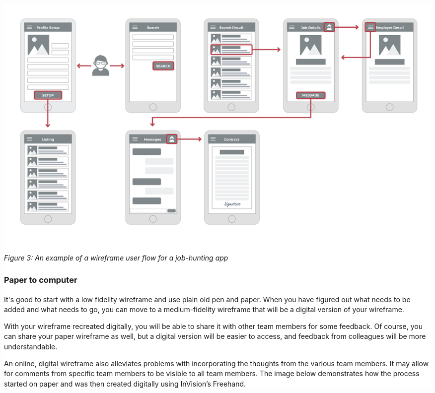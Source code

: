 ![Wireframe user flow](../../images/design-1/Wireframes-intro/Creating/Creatingwireframes-3.png)

_Figure 3: An example of a wireframe user flow for a job-hunting app_

### Paper to computer

It's good to start with a low fidelity wireframe and use plain old pen and paper. When you have figured out what needs to be added and what needs to go, you can move to a medium-fidelity wireframe that will be a digital version of your wireframe.

With your wireframe recreated digitally, you will be able to share it with other team members for some feedback. Of course, you can share your paper wireframe as well, but a digital version will be easier to access, and feedback from colleagues will be more understandable.

An online, digital wireframe also alleviates problems with incorporating the thoughts from the various team members. It may allow for comments from specific team members to be visible to all team members. The image below demonstrates how the process started on paper and was then created digitally using InVision’s Freehand.

